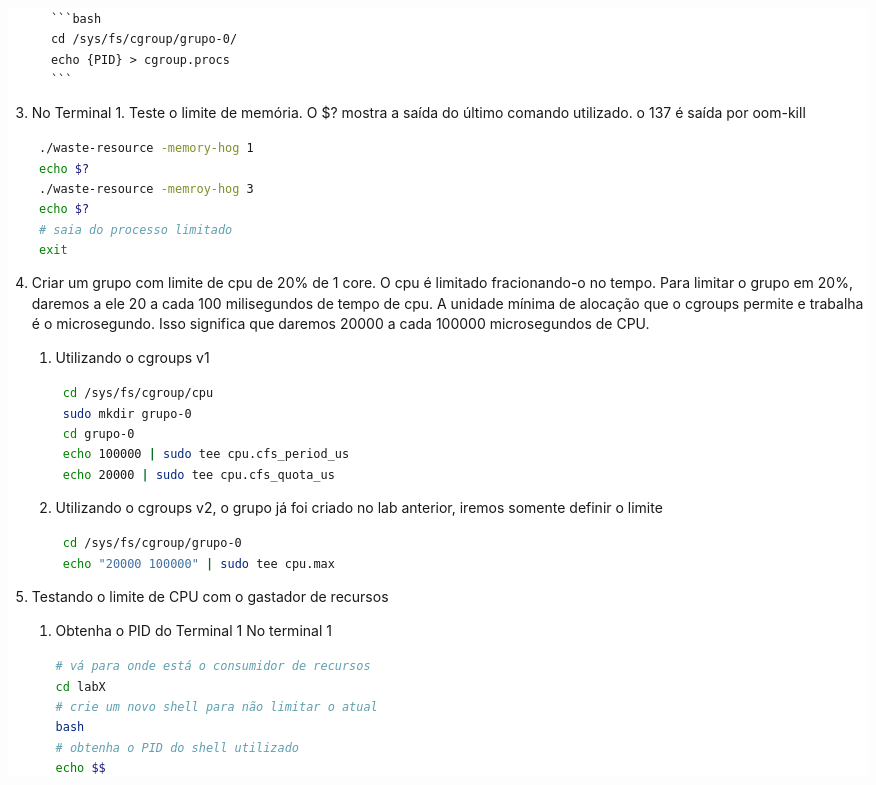           ```bash
          cd /sys/fs/cgroup/grupo-0/
          echo {PID} > cgroup.procs
          ```

   3. No Terminal 1. Teste o limite de memória. O $? mostra a saída do último comando utilizado. o 137 é saída por oom-kill

       ```bash
        ./waste-resource -memory-hog 1
        echo $?
        ./waste-resource -memroy-hog 3
        echo $?
        # saia do processo limitado
        exit
       ```

5. Criar um grupo com limite de cpu de 20% de 1 core.
    O cpu é limitado fracionando-o no tempo. Para limitar o grupo em 20%, daremos a ele 20 a cada 100 milisegundos de tempo de cpu.
    A unidade mínima de alocação que o cgroups permite e trabalha é o microsegundo.
    Isso significa que daremos 20000 a cada 100000 microsegundos de CPU.

    1. Utilizando o cgroups v1

       ```bash
        cd /sys/fs/cgroup/cpu
        sudo mkdir grupo-0
        cd grupo-0
        echo 100000 | sudo tee cpu.cfs_period_us
        echo 20000 | sudo tee cpu.cfs_quota_us
       ```

    2. Utilizando o cgroups v2, o grupo já foi criado no lab anterior, iremos somente definir o limite

       ```bash
        cd /sys/fs/cgroup/grupo-0
        echo "20000 100000" | sudo tee cpu.max
       ```

6. Testando o limite de CPU com o gastador de recursos

   1. Obtenha o PID do Terminal 1
      No terminal 1

      ```bash
      # vá para onde está o consumidor de recursos
      cd labX
      # crie um novo shell para não limitar o atual
      bash 
      # obtenha o PID do shell utilizado
      echo $$
      ```

